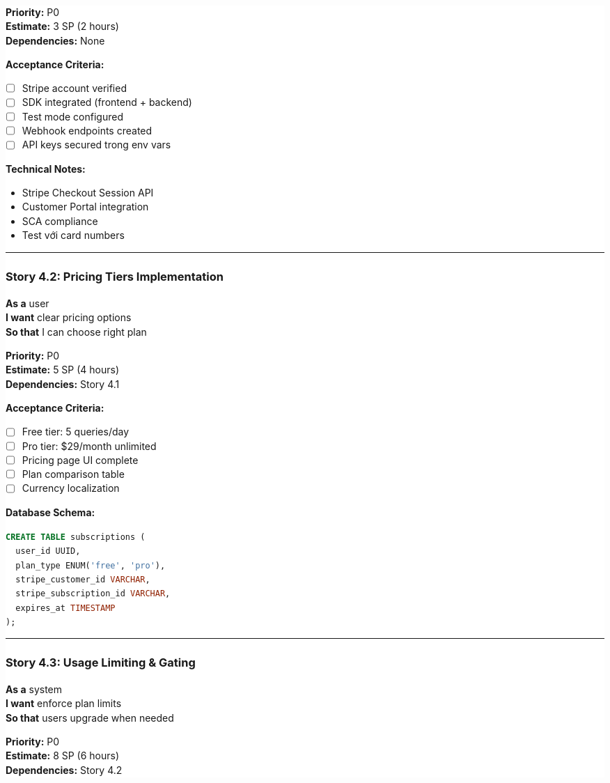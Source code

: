 **Priority:** P0  
**Estimate:** 3 SP (2 hours)  
**Dependencies:** None  

**Acceptance Criteria:**
- [ ] Stripe account verified
- [ ] SDK integrated (frontend + backend)
- [ ] Test mode configured
- [ ] Webhook endpoints created
- [ ] API keys secured trong env vars

**Technical Notes:**
- Stripe Checkout Session API
- Customer Portal integration
- SCA compliance
- Test với card numbers

---

### Story 4.2: Pricing Tiers Implementation
**As a** user  
**I want** clear pricing options  
**So that** I can choose right plan  

**Priority:** P0  
**Estimate:** 5 SP (4 hours)  
**Dependencies:** Story 4.1  

**Acceptance Criteria:**
- [ ] Free tier: 5 queries/day
- [ ] Pro tier: $29/month unlimited
- [ ] Pricing page UI complete
- [ ] Plan comparison table
- [ ] Currency localization

**Database Schema:**
```sql
CREATE TABLE subscriptions (
  user_id UUID,
  plan_type ENUM('free', 'pro'),
  stripe_customer_id VARCHAR,
  stripe_subscription_id VARCHAR,
  expires_at TIMESTAMP
);
```

---

### Story 4.3: Usage Limiting & Gating
**As a** system  
**I want** enforce plan limits  
**So that** users upgrade when needed  

**Priority:** P0  
**Estimate:** 8 SP (6 hours)  
**Dependencies:** Story 4.2  
